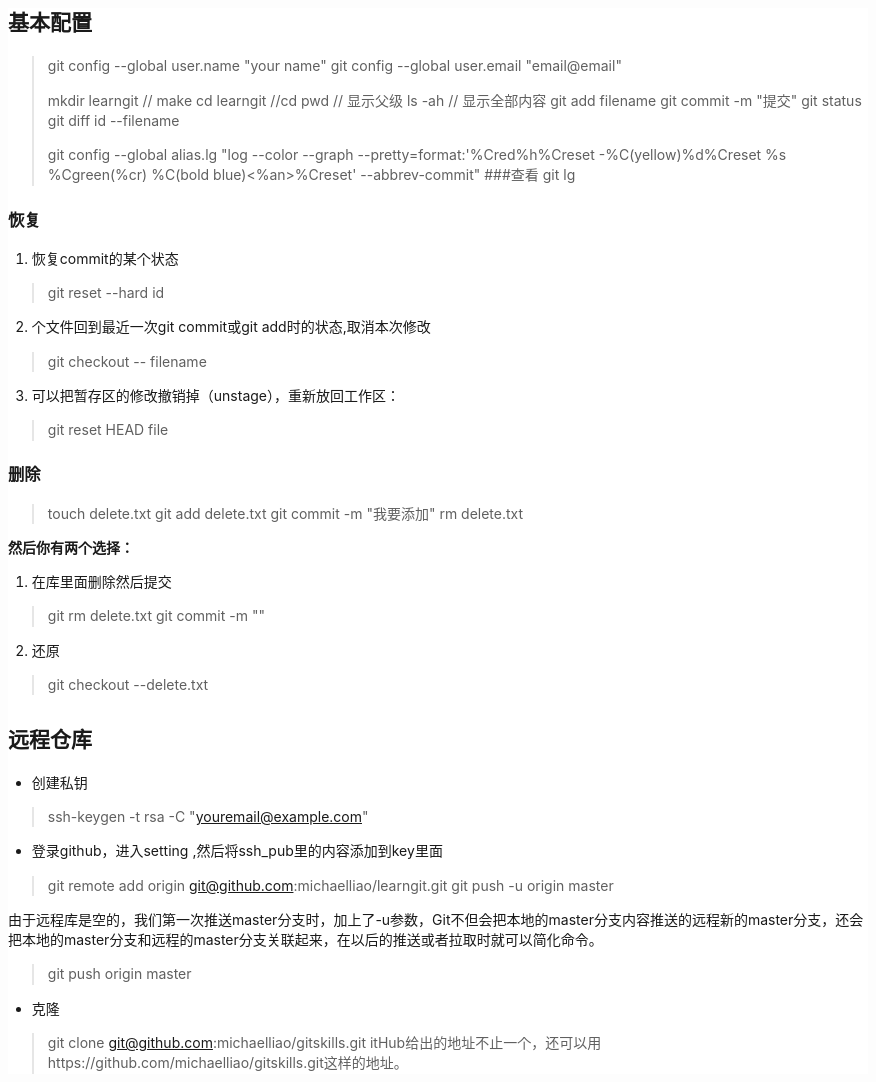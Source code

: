 ## 基本配置
> git config --global user.name "your name"
> git config --global user.email "email@email"
> 
> mkdir learngit       // make
> cd    learngit       //cd 
> pwd                  // 显示父级
> ls    -ah            // 显示全部内容
> git add filename
> git commit -m  "提交"
> git status 
> git diff id --filename
> 
> git config --global alias.lg "log --color --graph --pretty=format:'%Cred%h%Creset -%C(yellow)%d%Creset %s %Cgreen(%cr) %C(bold blue)<%an>%Creset' --abbrev-commit"
###查看
>git lg
### 恢复 
1. 恢复commit的某个状态
 >git reset --hard id 
2. 个文件回到最近一次git commit或git add时的状态,取消本次修改
 > git checkout -- filename    

3. 可以把暂存区的修改撤销掉（unstage），重新放回工作区：
 > git reset HEAD file
### 删除
> touch delete.txt
> git add delete.txt
> git commit -m  "我要添加"
> rm delete.txt

**然后你有两个选择：**
1. 在库里面删除然后提交 
 > git rm delete.txt
 > git commit -m ""
2. 还原
 > git checkout --delete.txt

 ## 远程仓库
 + 创建私钥
 > ssh-keygen -t rsa -C "youremail@example.com"
 + 登录github，进入setting ,然后将ssh_pub里的内容添加到key里面
 > git remote add origin git@github.com:michaelliao/learngit.git
 > git push -u origin master

由于远程库是空的，我们第一次推送master分支时，加上了-u参数，Git不但会把本地的master分支内容推送的远程新的master分支，还会把本地的master分支和远程的master分支关联起来，在以后的推送或者拉取时就可以简化命令。
> git push origin master
+  克隆
> git clone git@github.com:michaelliao/gitskills.git
itHub给出的地址不止一个，还可以用https://github.com/michaelliao/gitskills.git这样的地址。
